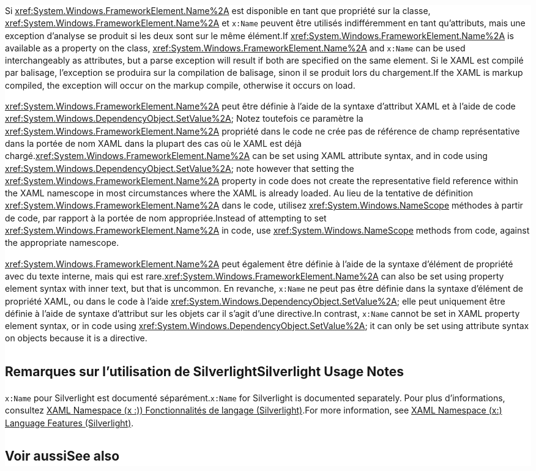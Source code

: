  <span data-ttu-id="d287c-149">Si <xref:System.Windows.FrameworkElement.Name%2A> est disponible en tant que propriété sur la classe, <xref:System.Windows.FrameworkElement.Name%2A> et `x:Name` peuvent être utilisés indifféremment en tant qu’attributs, mais une exception d’analyse se produit si les deux sont sur le même élément.</span><span class="sxs-lookup"><span data-stu-id="d287c-149">If <xref:System.Windows.FrameworkElement.Name%2A> is available as a property on the class, <xref:System.Windows.FrameworkElement.Name%2A> and `x:Name` can be used interchangeably as attributes, but a parse exception will result if both are specified on the same element.</span></span> <span data-ttu-id="d287c-150">Si le XAML est compilé par balisage, l’exception se produira sur la compilation de balisage, sinon il se produit lors du chargement.</span><span class="sxs-lookup"><span data-stu-id="d287c-150">If the XAML is markup compiled, the exception will occur on the markup compile, otherwise it occurs on load.</span></span>  
  
 <span data-ttu-id="d287c-151"><xref:System.Windows.FrameworkElement.Name%2A> peut être définie à l’aide de la syntaxe d’attribut XAML et à l’aide de code <xref:System.Windows.DependencyObject.SetValue%2A>; Notez toutefois ce paramètre la <xref:System.Windows.FrameworkElement.Name%2A> propriété dans le code ne crée pas de référence de champ représentative dans la portée de nom XAML dans la plupart des cas où le XAML est déjà chargé.</span><span class="sxs-lookup"><span data-stu-id="d287c-151"><xref:System.Windows.FrameworkElement.Name%2A> can be set using XAML attribute syntax, and in code using <xref:System.Windows.DependencyObject.SetValue%2A>; note however that setting the <xref:System.Windows.FrameworkElement.Name%2A> property in code does not create the representative field reference within the XAML namescope in most circumstances where the XAML is already loaded.</span></span> <span data-ttu-id="d287c-152">Au lieu de la tentative de définition <xref:System.Windows.FrameworkElement.Name%2A> dans le code, utilisez <xref:System.Windows.NameScope> méthodes à partir de code, par rapport à la portée de nom appropriée.</span><span class="sxs-lookup"><span data-stu-id="d287c-152">Instead of attempting to set <xref:System.Windows.FrameworkElement.Name%2A> in code, use <xref:System.Windows.NameScope> methods from code, against the appropriate namescope.</span></span>  
  
 <span data-ttu-id="d287c-153"><xref:System.Windows.FrameworkElement.Name%2A> peut également être définie à l’aide de la syntaxe d’élément de propriété avec du texte interne, mais qui est rare.</span><span class="sxs-lookup"><span data-stu-id="d287c-153"><xref:System.Windows.FrameworkElement.Name%2A> can also be set using property element syntax with inner text, but that is uncommon.</span></span> <span data-ttu-id="d287c-154">En revanche, `x:Name` ne peut pas être définie dans la syntaxe d’élément de propriété XAML, ou dans le code à l’aide <xref:System.Windows.DependencyObject.SetValue%2A>; elle peut uniquement être définie à l’aide de syntaxe d’attribut sur les objets car il s’agit d’une directive.</span><span class="sxs-lookup"><span data-stu-id="d287c-154">In contrast, `x:Name` cannot be set in XAML property element syntax, or in code using <xref:System.Windows.DependencyObject.SetValue%2A>; it can only be set using attribute syntax on objects because it is a directive.</span></span>  
  
## <a name="silverlight-usage-notes"></a><span data-ttu-id="d287c-155">Remarques sur l’utilisation de Silverlight</span><span class="sxs-lookup"><span data-stu-id="d287c-155">Silverlight Usage Notes</span></span>  
 <span data-ttu-id="d287c-156">`x:Name` pour Silverlight est documenté séparément.</span><span class="sxs-lookup"><span data-stu-id="d287c-156">`x:Name` for Silverlight is documented separately.</span></span> <span data-ttu-id="d287c-157">Pour plus d’informations, consultez [XAML Namespace (x :)) Fonctionnalités de langage (Silverlight)](https://go.microsoft.com/fwlink/?LinkId=199081).</span><span class="sxs-lookup"><span data-stu-id="d287c-157">For more information, see [XAML Namespace (x:) Language Features (Silverlight)](https://go.microsoft.com/fwlink/?LinkId=199081).</span></span>  
  
## <a name="see-also"></a><span data-ttu-id="d287c-158">Voir aussi</span><span class="sxs-lookup"><span data-stu-id="d287c-158">See also</span></span>
